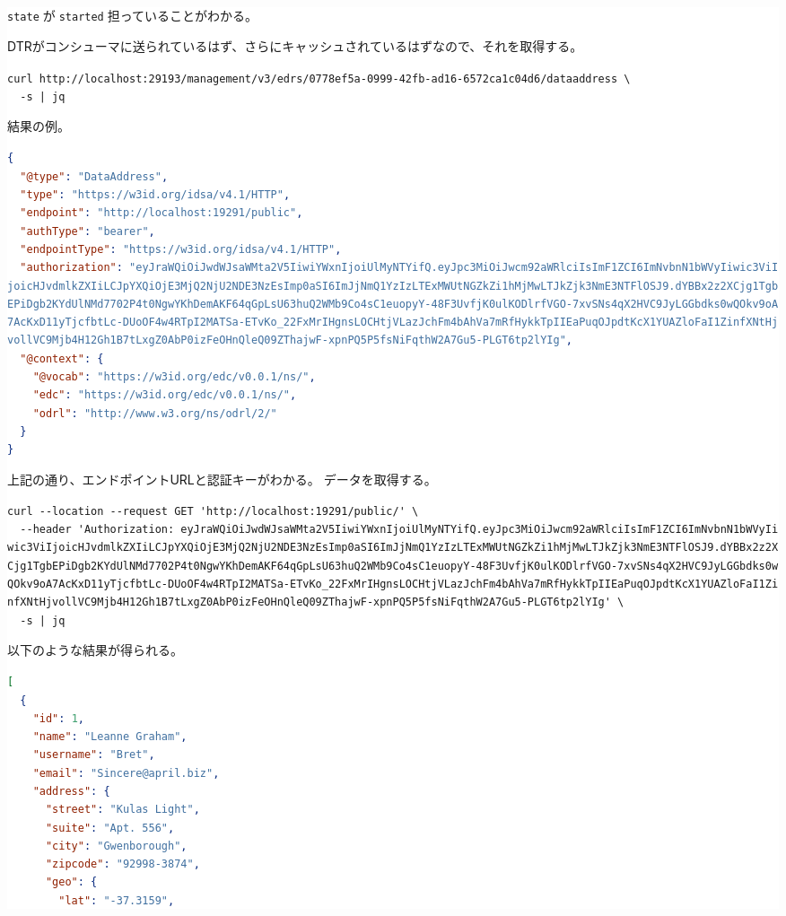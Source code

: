 `state` が `started` 担っていることがわかる。

DTRがコンシューマに送られているはず、さらにキャッシュされているはずなので、それを取得する。

```shell
curl http://localhost:29193/management/v3/edrs/0778ef5a-0999-42fb-ad16-6572ca1c04d6/dataaddress \
  -s | jq
```

結果の例。

```json
{
  "@type": "DataAddress",
  "type": "https://w3id.org/idsa/v4.1/HTTP",
  "endpoint": "http://localhost:19291/public",
  "authType": "bearer",
  "endpointType": "https://w3id.org/idsa/v4.1/HTTP",
  "authorization": "eyJraWQiOiJwdWJsaWMta2V5IiwiYWxnIjoiUlMyNTYifQ.eyJpc3MiOiJwcm92aWRlciIsImF1ZCI6ImNvbnN1bWVyIiwic3ViIjoicHJvdmlkZXIiLCJpYXQiOjE3MjQ2NjU2NDE3NzEsImp0aSI6ImJjNmQ1YzIzLTExMWUtNGZkZi1hMjMwLTJkZjk3NmE3NTFlOSJ9.dYBBx2z2XCjg1TgbEPiDgb2KYdUlNMd7702P4t0NgwYKhDemAKF64qGpLsU63huQ2WMb9Co4sC1euopyY-48F3UvfjK0ulKODlrfVGO-7xvSNs4qX2HVC9JyLGGbdks0wQOkv9oA7AcKxD11yTjcfbtLc-DUoOF4w4RTpI2MATSa-ETvKo_22FxMrIHgnsLOCHtjVLazJchFm4bAhVa7mRfHykkTpIIEaPuqOJpdtKcX1YUAZloFaI1ZinfXNtHjvollVC9Mjb4H12Gh1B7tLxgZ0AbP0izFeOHnQleQ09ZThajwF-xpnPQ5P5fsNiFqthW2A7Gu5-PLGT6tp2lYIg",
  "@context": {
    "@vocab": "https://w3id.org/edc/v0.0.1/ns/",
    "edc": "https://w3id.org/edc/v0.0.1/ns/",
    "odrl": "http://www.w3.org/ns/odrl/2/"
  }
}
```

上記の通り、エンドポイントURLと認証キーがわかる。
データを取得する。

```shell
curl --location --request GET 'http://localhost:19291/public/' \
  --header 'Authorization: eyJraWQiOiJwdWJsaWMta2V5IiwiYWxnIjoiUlMyNTYifQ.eyJpc3MiOiJwcm92aWRlciIsImF1ZCI6ImNvbnN1bWVyIiwic3ViIjoicHJvdmlkZXIiLCJpYXQiOjE3MjQ2NjU2NDE3NzEsImp0aSI6ImJjNmQ1YzIzLTExMWUtNGZkZi1hMjMwLTJkZjk3NmE3NTFlOSJ9.dYBBx2z2XCjg1TgbEPiDgb2KYdUlNMd7702P4t0NgwYKhDemAKF64qGpLsU63huQ2WMb9Co4sC1euopyY-48F3UvfjK0ulKODlrfVGO-7xvSNs4qX2HVC9JyLGGbdks0wQOkv9oA7AcKxD11yTjcfbtLc-DUoOF4w4RTpI2MATSa-ETvKo_22FxMrIHgnsLOCHtjVLazJchFm4bAhVa7mRfHykkTpIIEaPuqOJpdtKcX1YUAZloFaI1ZinfXNtHjvollVC9Mjb4H12Gh1B7tLxgZ0AbP0izFeOHnQleQ09ZThajwF-xpnPQ5P5fsNiFqthW2A7Gu5-PLGT6tp2lYIg' \
  -s | jq
```

以下のような結果が得られる。

```json
[                                                               
  {                                               
    "id": 1,                                                                                                                                                                         
    "name": "Leanne Graham",                                                                                                                                                                                                                                                                                                                                               
    "username": "Bret",                                                                                                                                                                                                                                                                                                                                                    
    "email": "Sincere@april.biz",
    "address": {
      "street": "Kulas Light",
      "suite": "Apt. 556",
      "city": "Gwenborough",
      "zipcode": "92998-3874",
      "geo": {
        "lat": "-37.3159",
```